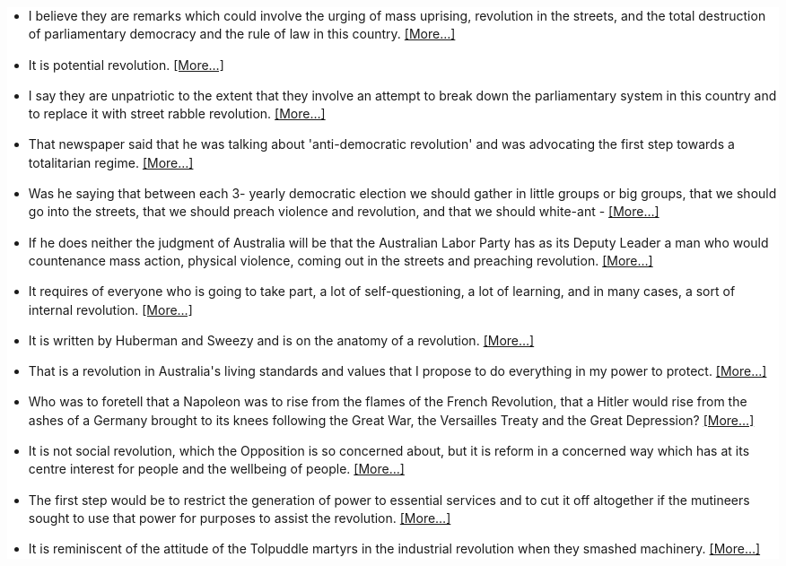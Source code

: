 * I believe they are remarks which could involve the urging of mass uprising, <span class="highlight">revolution</span> in the streets, and the total destruction of parliamentary democracy and the rule of law in this country. [[More&hellip;]](https://historichansard.net/hofreps/1976/19760519_reps_30_hor99/#subdebate-13-0)

* It is potential <span class="highlight">revolution</span>. [[More&hellip;]](https://historichansard.net/hofreps/1976/19760519_reps_30_hor99/#subdebate-13-0)

* I say they are unpatriotic to the extent that they involve an attempt to break down the parliamentary system in this country and to replace it with street rabble <span class="highlight">revolution</span>. [[More&hellip;]](https://historichansard.net/hofreps/1976/19760519_reps_30_hor99/#subdebate-13-0)

* That newspaper said that he was talking about 'anti-democratic <span class="highlight">revolution</span>' and was advocating the first step towards a totalitarian regime. [[More&hellip;]](https://historichansard.net/hofreps/1976/19760519_reps_30_hor99/#subdebate-13-0)

* Was he saying that between each 3- yearly democratic election we should gather in little groups or big groups, that we should go into the streets, that we should preach violence and <span class="highlight">revolution</span>, and that we should white-ant - [[More&hellip;]](https://historichansard.net/hofreps/1976/19760519_reps_30_hor99/#subdebate-13-0)

* If he does neither the judgment of Australia will be that the Australian Labor Party has as its  Deputy  Leader a man who would countenance mass action, physical violence, coming out in the streets and preaching <span class="highlight">revolution</span>. [[More&hellip;]](https://historichansard.net/hofreps/1976/19760519_reps_30_hor99/#subdebate-13-0)

* It requires of everyone who is going to take part, a lot of self-questioning, a lot of learning, and in many cases, a sort of internal <span class="highlight">revolution</span>. [[More&hellip;]](https://historichansard.net/hofreps/1976/19760519_reps_30_hor99/#subdebate-13-0)

* It is written by Huberman and Sweezy and is on the anatomy of a <span class="highlight">revolution</span>. [[More&hellip;]](https://historichansard.net/hofreps/1976/19760527_reps_30_hor99/#subdebate-38-0)

* That is a <span class="highlight">revolution</span> in Australia's living standards and values that I propose to do everything in my power to protect. [[More&hellip;]](https://historichansard.net/hofreps/1976/19760528_reps_30_hor99/#subdebate-30-0)

* Who was to foretell that a Napoleon was to rise from the flames of the French <span class="highlight">Revolution</span>, that a Hitler would rise from the ashes of a Germany brought to its knees following the Great War, the Versailles Treaty and the Great Depression? [[More&hellip;]](https://historichansard.net/hofreps/1976/19760604_reps_30_hor99/#subdebate-47-0)

* It is not social <span class="highlight">revolution</span>, which the Opposition is so concerned about, but it is reform in a concerned way which has at its centre interest for people and the wellbeing of people. [[More&hellip;]](https://historichansard.net/hofreps/1976/19760819_reps_30_hor100/#debate-11)

* The first step would be to restrict the generation of power to essential services and to cut it off altogether if the mutineers sought to use that power for purposes to assist the <span class="highlight">revolution</span>. [[More&hellip;]](https://historichansard.net/hofreps/1976/19760824_reps_30_hor100/#subdebate-25-2)

* It is reminiscent of the attitude of the Tolpuddle martyrs in the industrial <span class="highlight">revolution</span> when they smashed machinery. [[More&hellip;]](https://historichansard.net/hofreps/1976/19760825_reps_30_hor100/#subdebate-30-0)
